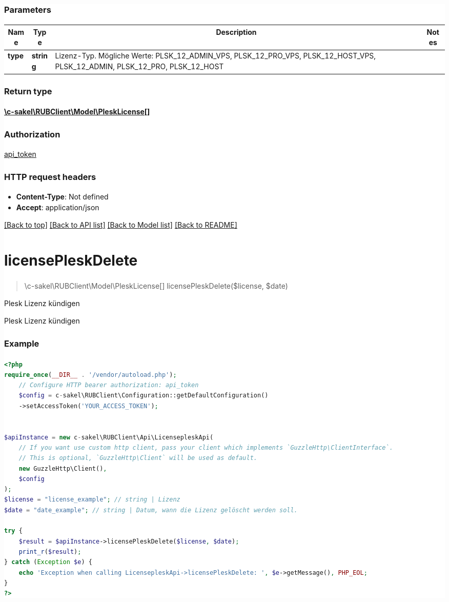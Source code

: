 ### Parameters

Name | Type | Description  | Notes
------------- | ------------- | ------------- | -------------
 **type** | **string**| Lizenz-Typ. Mögliche Werte: PLSK_12_ADMIN_VPS, PLSK_12_PRO_VPS, PLSK_12_HOST_VPS, PLSK_12_ADMIN, PLSK_12_PRO, PLSK_12_HOST |

### Return type

[**\c-sakel\RUBClient\Model\PleskLicense[]**](../Model/PleskLicense.md)

### Authorization

[api_token](../../README.md#api_token)

### HTTP request headers

 - **Content-Type**: Not defined
 - **Accept**: application/json

[[Back to top]](#) [[Back to API list]](../../README.md#documentation-for-api-endpoints) [[Back to Model list]](../../README.md#documentation-for-models) [[Back to README]](../../README.md)

# **licensePleskDelete**
> \c-sakel\RUBClient\Model\PleskLicense[] licensePleskDelete($license, $date)

Plesk Lizenz kündigen

Plesk Lizenz kündigen

### Example
```php
<?php
require_once(__DIR__ . '/vendor/autoload.php');
    // Configure HTTP bearer authorization: api_token
    $config = c-sakel\RUBClient\Configuration::getDefaultConfiguration()
    ->setAccessToken('YOUR_ACCESS_TOKEN');


$apiInstance = new c-sakel\RUBClient\Api\LicensepleskApi(
    // If you want use custom http client, pass your client which implements `GuzzleHttp\ClientInterface`.
    // This is optional, `GuzzleHttp\Client` will be used as default.
    new GuzzleHttp\Client(),
    $config
);
$license = "license_example"; // string | Lizenz
$date = "date_example"; // string | Datum, wann die Lizenz gelöscht werden soll.

try {
    $result = $apiInstance->licensePleskDelete($license, $date);
    print_r($result);
} catch (Exception $e) {
    echo 'Exception when calling LicensepleskApi->licensePleskDelete: ', $e->getMessage(), PHP_EOL;
}
?>
```
